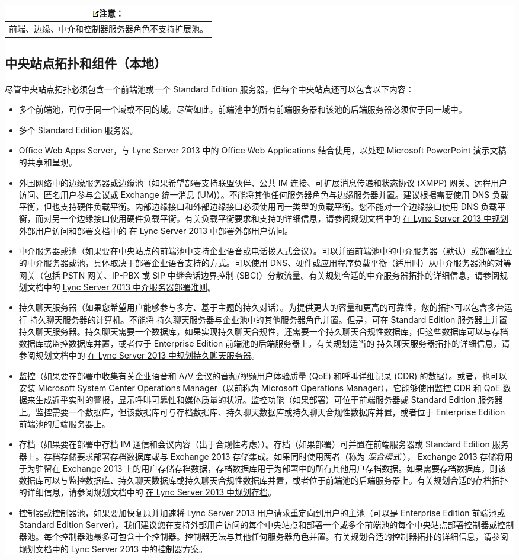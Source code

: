 <table>
<thead>
<tr class="header">
<th><img src="images/Dn783119.note(OCS.15).gif" title="note" alt="note" />注意：</th>
</tr>
</thead>
<tbody>
<tr class="odd">
<td>前端、边缘、中介和控制器服务器角色不支持扩展池。</td>
</tr>
</tbody>
</table>


## 中央站点拓扑和组件（本地）

尽管中央站点拓扑必须包含一个前端池或一个 Standard Edition 服务器，但每个中央站点还可以包含以下内容：

  - 多个前端池，可位于同一个域或不同的域。尽管如此，前端池中的所有前端服务器和该池的后端服务器必须位于同一域中。

  - 多个 Standard Edition 服务器。

  - Office Web Apps Server，与 Lync Server 2013 中的 Office Web Applications 结合使用，以处理 Microsoft PowerPoint 演示文稿的共享和呈现。

  - 外围网络中的边缘服务器或边缘池（如果希望部署支持联盟伙伴、公共 IM 连接、可扩展消息传递和状态协议 (XMPP) 网关、远程用户访问、匿名用户参与会议或 Exchange 统一消息 (UM)）。不能将其他任何服务器角色与边缘服务器并置。建议根据需要使用 DNS 负载平衡，但也支持硬件负载平衡。内部边缘接口和外部边缘接口必须使用同一类型的负载平衡。您不能对一个边缘接口使用 DNS 负载平衡，而对另一个边缘接口使用硬件负载平衡。有关负载平衡要求和支持的详细信息，请参阅规划文档中的 [在 Lync Server 2013 中规划外部用户访问](lync-server-2013-planning-for-external-user-access.md)和部署文档中的 [在 Lync Server 2013 中部署外部用户访问](lync-server-2013-deploying-external-user-access.md)。

  - 中介服务器或池（如果要在中央站点的前端池中支持企业语音或电话拨入式会议）。可以并置前端池中的中介服务器（默认）或部署独立的中介服务器或池，具体取决于部署企业语音支持的方式。可以使用 DNS、硬件或应用程序负载平衡（适用时）从中介服务器池的对等网关（包括 PSTN 网关、IP-PBX 或 SIP 中继会话边界控制 (SBC)）分散流量。有关规划合适的中介服务器拓扑的详细信息，请参阅规划文档中的 [Lync Server 2013 中介服务器部署准则](lync-server-2013-deployment-guidelines-for-mediation-server.md)。

  - 持久聊天服务器（如果您希望用户能够参与多方、基于主题的持久对话）。为提供更大的容量和更高的可靠性，您的拓扑可以包含多台运行 持久聊天服务器的计算机。不能将 持久聊天服务器与企业池中的其他服务器角色并置。但是，可在 Standard Edition 服务器上并置 持久聊天服务器。持久聊天需要一个数据库，如果实现持久聊天合规性，还需要一个持久聊天合规性数据库，但这些数据库可以与存档数据库或监控数据库并置，或者位于 Enterprise Edition 前端池的后端服务器上。有关规划适当的 持久聊天服务器拓扑的详细信息，请参阅规划文档中的 [在 Lync Server 2013 中规划持久聊天服务器](lync-server-2013-planning-for-persistent-chat-server.md)。

  - 监控（如果要在部署中收集有关企业语音和 A/V 会议的音频/视频用户体验质量 (QoE) 和呼叫详细记录 (CDR) 的数据）。或者，也可以安装 Microsoft System Center Operations Manager（以前称为 Microsoft Operations Manager），它能够使用监控 CDR 和 QoE 数据来生成近乎实时的警报，显示呼叫可靠性和媒体质量的状况。监控功能（如果部署）可位于前端服务器或 Standard Edition 服务器上。监控需要一个数据库，但该数据库可与存档数据库、持久聊天数据库或持久聊天合规性数据库并置，或者位于 Enterprise Edition 前端池的后端服务器上。

  - 存档（如果要在部署中存档 IM 通信和会议内容（出于合规性考虑））。存档（如果部署）可并置在前端服务器或 Standard Edition 服务器上。存档存储要求部署存档数据库或与 Exchange 2013 存储集成。如果同时使用两者（称为 *混合模式* ）， Exchange 2013 存储将用于为驻留在 Exchange 2013 上的用户存储存档数据，存档数据库用于为部署中的所有其他用户存档数据。如果需要存档数据库，则该数据库可以与监控数据库、持久聊天数据库或持久聊天合规性数据库并置，或者位于前端池的后端服务器上。有关规划合适的存档拓扑的详细信息，请参阅规划文档中的 [在 Lync Server 2013 中规划存档](lync-server-2013-planning-for-archiving.md)。

  - 控制器或控制器池，如果要加快复原并加速将 Lync Server 2013 用户请求重定向到用户的主池（可以是 Enterprise Edition 前端池或 Standard Edition Server）。我们建议您在支持外部用户访问的每个中央站点和部署一个或多个前端池的每个中央站点部署控制器或控制器池。每个控制器池最多可包含十个控制器。控制器无法与其他任何服务器角色并置。有关规划合适的控制器拓扑的详细信息，请参阅规划文档中的 [Lync Server 2013 中的控制器方案](lync-server-2013-scenarios-for-the-director.md)。
